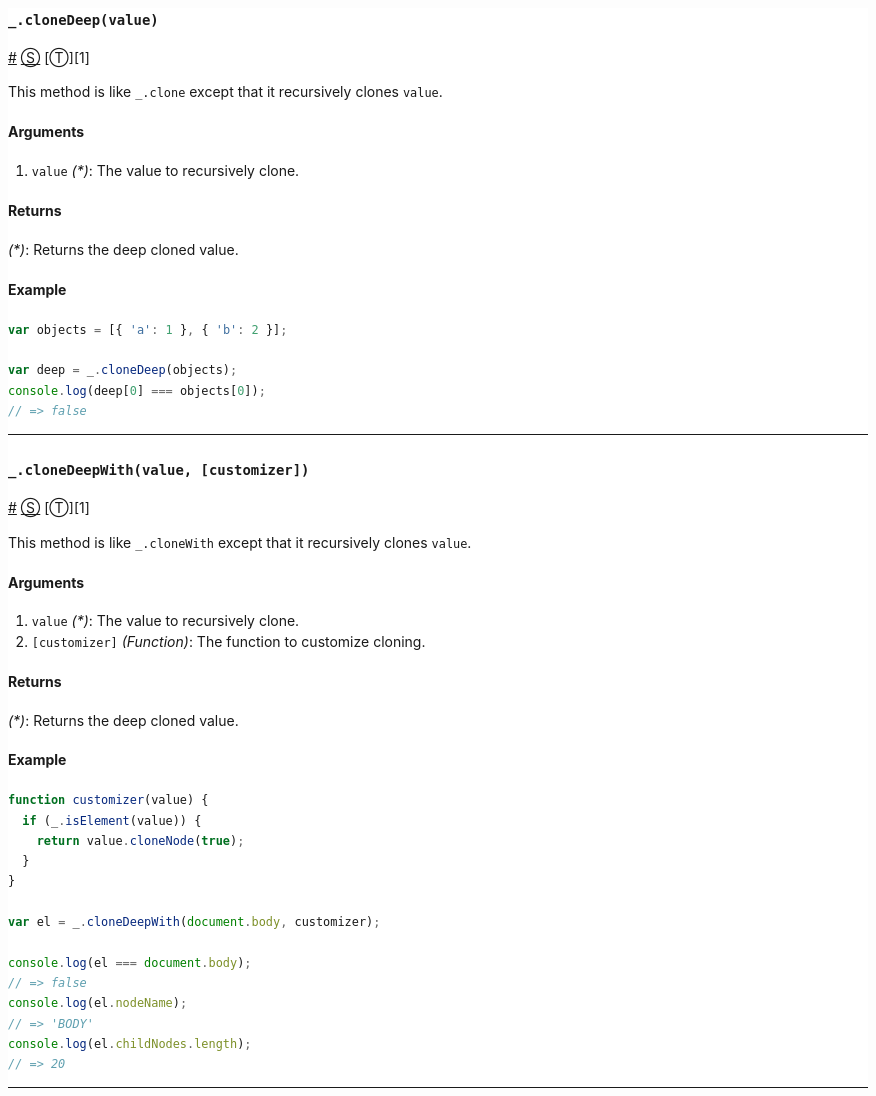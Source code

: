 



### <a id="cloneDeep"></a>`_.cloneDeep(value)`
<a href="#cloneDeep">#</a> [&#x24C8;](https://github.com/lodash/lodash/blob/master/lodash.js#L9291 "View in source") [&#x24C9;][1]

This method is like `_.clone` except that it recursively clones `value`.

#### Arguments
1. `value` *(&#42;)*: The value to recursively clone.

#### Returns
*(&#42;)*:  Returns the deep cloned value.

#### Example
```js
var objects = [{ 'a': 1 }, { 'b': 2 }];

var deep = _.cloneDeep(objects);
console.log(deep[0] === objects[0]);
// => false
```
* * *





### <a id="cloneDeepWith"></a>`_.cloneDeepWith(value, [customizer])`
<a href="#cloneDeepWith">#</a> [&#x24C8;](https://github.com/lodash/lodash/blob/master/lodash.js#L9321 "View in source") [&#x24C9;][1]

This method is like `_.cloneWith` except that it recursively clones `value`.

#### Arguments
1. `value` *(&#42;)*: The value to recursively clone.
2. `[customizer]` *(Function)*: The function to customize cloning.

#### Returns
*(&#42;)*:  Returns the deep cloned value.

#### Example
```js
function customizer(value) {
  if (_.isElement(value)) {
    return value.cloneNode(true);
  }
}

var el = _.cloneDeepWith(document.body, customizer);

console.log(el === document.body);
// => false
console.log(el.nodeName);
// => 'BODY'
console.log(el.childNodes.length);
// => 20
```
* * *
